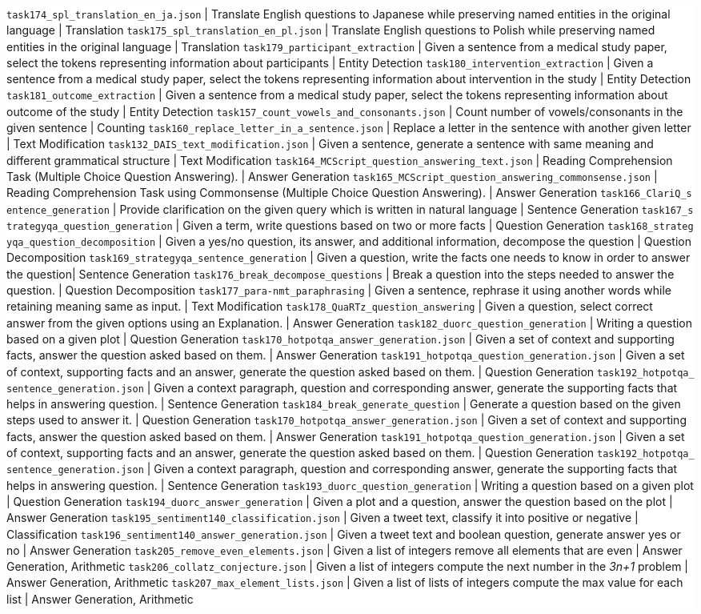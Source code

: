 `task174_spl_translation_en_ja.json` | Translate English questions to Japanese while preserving named entities in the original language | Translation
`task175_spl_translation_en_pl.json` | Translate English questions to Polish while preserving named entities in the original language | Translation
`task179_participant_extraction` | Given a sentence from a medical study paper, select the tokens representing information about participants | Entity Detection
`task180_intervention_extraction` | Given a sentence from a medical study paper, select the tokens representing information about intervention in the study | Entity Detection
`task181_outcome_extraction` | Given a sentence from a medical study paper, select the tokens representing information about outcome of the study | Entity Detection
`task157_count_vowels_and_consonants.json` | Count number of vowels/consonants in the given sentence | Counting
`task160_replace_letter_in_a_sentence.json` | Replace a letter in the sentence with another given letter | Text Modification
`task132_DAIS_text_modification.json` | Given a sentence, generate a sentence with same meaning and different grammatical structure | Text Modification
`task164_MCScript_question_answering_text.json` | Reading Comprehension Task (Multiple Choice Question Answering). | Answer Generation
`task165_MCScript_question_answering_commonsense.json` | Reading Comprehension Task using Commonsense (Multiple Choice Question Answering). | Answer Generation
`task166_ClariQ_sentence_generation` | Provide clarification on the given query which is written in natural language | Sentence Generation
`task167_strategyqa_question_generation` | Given a term, write questions based on two or more facts | Question Generation
`task168_strategyqa_question_decomposition` | Given a yes/no question, its answer, and additional information, decompose the question | Question Decomposition
`task169_strategyqa_sentence_generation` | Given a question, write the facts one needs to know in order to answer the question| Sentence Generation
`task176_break_decompose_questions` | Break a question into the steps needed to answer the question. | Question Decomposition
`task177_para-nmt_paraphrasing` | Given a sentence, rephrase it using another words while retaining meaning same as input. | Text Modification
`task178_QuaRTz_question_answering` | Given a question, select correct answer from the given options using an Explanation. | Answer Generation
`task182_duorc_question_generation` | Writing a question based on a given plot | Question Generation
`task170_hotpotqa_answer_generation.json` | Given a set of context and supporting facts, answer the question asked based on them. | Answer Generation
`task191_hotpotqa_question_generation.json` | Given a set of context, supporting facts and an answer, generate the question asked based on them. | Question Generation
`task192_hotpotqa_sentence_generation.json` | Given a context paragraph, question and corresponding answer, generate the supporting facts that helps in answering question. | Sentence Generation
`task184_break_generate_question` | Generate a question based on the given steps used to answer it. | Question Generation
`task170_hotpotqa_answer_generation.json` | Given a set of context and supporting facts, answer the question asked based on them. | Answer Generation
`task191_hotpotqa_question_generation.json` | Given a set of context, supporting facts and an answer, generate the question asked based on them. | Question Generation
`task192_hotpotqa_sentence_generation.json` | Given a context paragraph, question and corresponding answer, generate the supporting facts that helps in answering question. | Sentence Generation
`task193_duorc_question_generation` | Writing a question based on a given plot | Question Generation
`task194_duorc_answer_generation` | Given a plot and a question, answer the question based on the plot | Answer Generation
`task195_sentiment140_classification.json` | Given a tweet text, classify it into positive or negative | Classification
`task196_sentiment140_answer_generation.json` | Given a tweet text and boolean question, generate answer yes or no | Answer Generation
`task205_remove_even_elements.json` | Given a list of integers remove all elements that are even | Answer Generation, Arithmetic
`task206_collatz_conjecture.json` | Given a list of integers compute the next number in the *3n+1* problem | Answer Generation, Arithmetic
`task207_max_element_lists.json` | Given a list of lists of integers compute the max value for each list | Answer Generation, Arithmetic